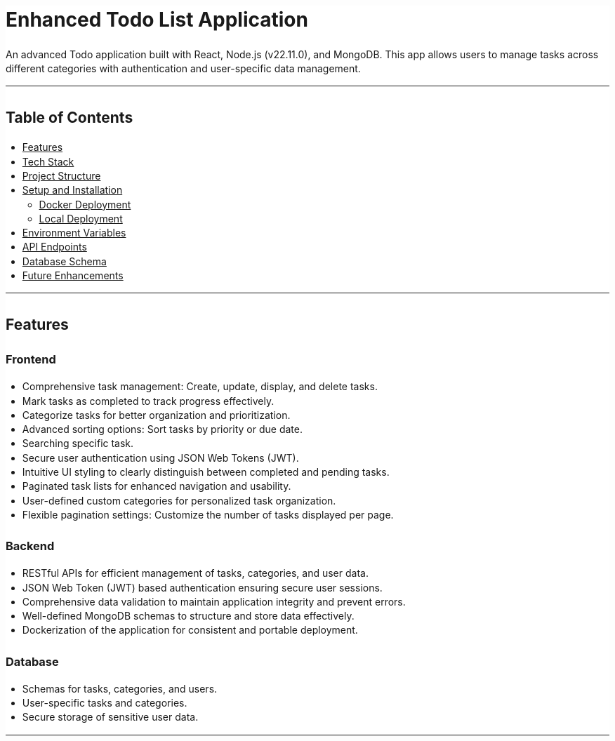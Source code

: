 # Enhanced Todo List Application

An advanced Todo application built with React, Node.js (v22.11.0), and MongoDB. This app allows users to manage tasks across different categories with authentication and user-specific data management.

---

## Table of Contents

- [Features](#features)
- [Tech Stack](#tech-stack)
- [Project Structure](#project-structure)
- [Setup and Installation](#setup-and-installation)
  - [Docker Deployment](#docker-deployment)
  - [Local Deployment](#local-deployment)
- [Environment Variables](#environment-variables)
- [API Endpoints](#api-endpoints)
- [Database Schema](#database-schema)
- [Future Enhancements](#future-enhancements)

---

## Features

### Frontend

- Comprehensive task management: Create, update, display, and delete tasks.
- Mark tasks as completed to track progress effectively.
- Categorize tasks for better organization and prioritization.
- Advanced sorting options: Sort tasks by priority or due date.
- Searching specific task.
- Secure user authentication using JSON Web Tokens (JWT).
- Intuitive UI styling to clearly distinguish between completed and pending tasks.
- Paginated task lists for enhanced navigation and usability.
- User-defined custom categories for personalized task organization.
- Flexible pagination settings: Customize the number of tasks displayed per page.

### Backend

- RESTful APIs for efficient management of tasks, categories, and user data.
- JSON Web Token (JWT) based authentication ensuring secure user sessions.
- Comprehensive data validation to maintain application integrity and prevent errors.
- Well-defined MongoDB schemas to structure and store data effectively.
- Dockerization of the application for consistent and portable deployment.

### Database

- Schemas for tasks, categories, and users.
- User-specific tasks and categories.
- Secure storage of sensitive user data.

---